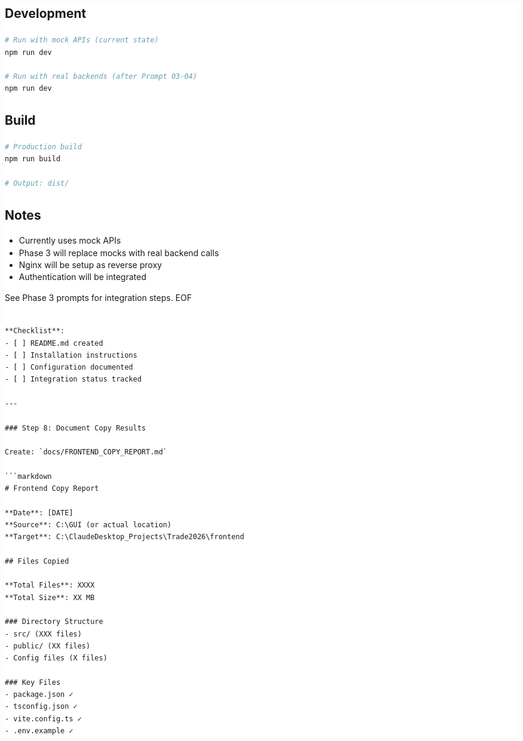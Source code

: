 ## Development

```bash
# Run with mock APIs (current state)
npm run dev

# Run with real backends (after Prompt 03-04)
npm run dev
```

## Build

```bash
# Production build
npm run build

# Output: dist/
```

## Notes

- Currently uses mock APIs
- Phase 3 will replace mocks with real backend calls
- Nginx will be setup as reverse proxy
- Authentication will be integrated

See Phase 3 prompts for integration steps.
EOF
```

**Checklist**:
- [ ] README.md created
- [ ] Installation instructions
- [ ] Configuration documented
- [ ] Integration status tracked

---

### Step 8: Document Copy Results

Create: `docs/FRONTEND_COPY_REPORT.md`

```markdown
# Frontend Copy Report

**Date**: [DATE]
**Source**: C:\GUI (or actual location)
**Target**: C:\ClaudeDesktop_Projects\Trade2026\frontend

## Files Copied

**Total Files**: XXXX
**Total Size**: XX MB

### Directory Structure
- src/ (XXX files)
- public/ (XX files)
- Config files (X files)

### Key Files
- package.json ✓
- tsconfig.json ✓
- vite.config.ts ✓
- .env.example ✓
```